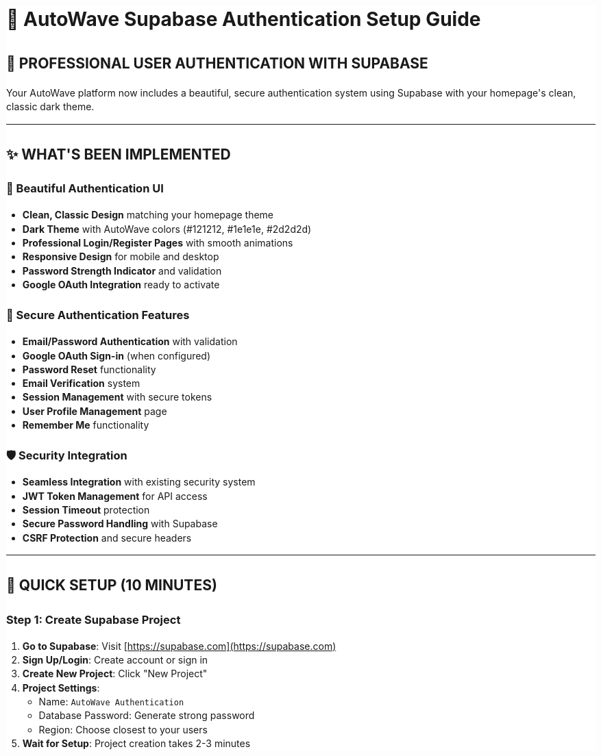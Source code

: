 # 🔐 AutoWave Supabase Authentication Setup Guide

## 🎯 **PROFESSIONAL USER AUTHENTICATION WITH SUPABASE**

Your AutoWave platform now includes a beautiful, secure authentication system using Supabase with your homepage's clean, classic dark theme.

---

## **✨ WHAT'S BEEN IMPLEMENTED**

### **🎨 Beautiful Authentication UI**
- **Clean, Classic Design** matching your homepage theme
- **Dark Theme** with AutoWave colors (#121212, #1e1e1e, #2d2d2d)
- **Professional Login/Register Pages** with smooth animations
- **Responsive Design** for mobile and desktop
- **Password Strength Indicator** and validation
- **Google OAuth Integration** ready to activate

### **🔐 Secure Authentication Features**
- **Email/Password Authentication** with validation
- **Google OAuth Sign-in** (when configured)
- **Password Reset** functionality
- **Email Verification** system
- **Session Management** with secure tokens
- **User Profile Management** page
- **Remember Me** functionality

### **🛡️ Security Integration**
- **Seamless Integration** with existing security system
- **JWT Token Management** for API access
- **Session Timeout** protection
- **Secure Password Handling** with Supabase
- **CSRF Protection** and secure headers

---

## **🚀 QUICK SETUP (10 MINUTES)**

### **Step 1: Create Supabase Project**

1. **Go to Supabase**: Visit [https://supabase.com](https://supabase.com)
2. **Sign Up/Login**: Create account or sign in
3. **Create New Project**: Click "New Project"
4. **Project Settings**:
   - Name: `AutoWave Authentication`
   - Database Password: Generate strong password
   - Region: Choose closest to your users
5. **Wait for Setup**: Project creation takes 2-3 minutes
